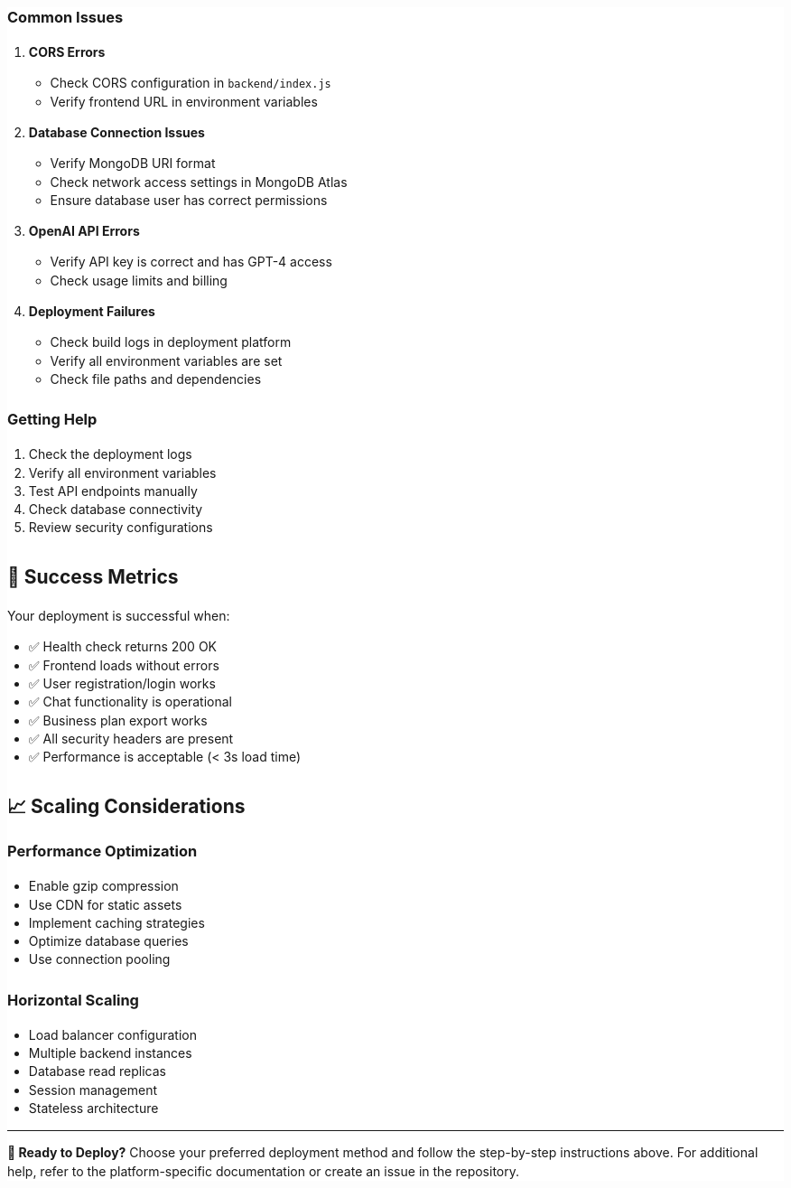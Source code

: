 ### Common Issues

1. **CORS Errors**
   - Check CORS configuration in `backend/index.js`
   - Verify frontend URL in environment variables

2. **Database Connection Issues**
   - Verify MongoDB URI format
   - Check network access settings in MongoDB Atlas
   - Ensure database user has correct permissions

3. **OpenAI API Errors**
   - Verify API key is correct and has GPT-4 access
   - Check usage limits and billing

4. **Deployment Failures**
   - Check build logs in deployment platform
   - Verify all environment variables are set
   - Check file paths and dependencies

### Getting Help

1. Check the deployment logs
2. Verify all environment variables
3. Test API endpoints manually
4. Check database connectivity
5. Review security configurations

## 🎉 Success Metrics

Your deployment is successful when:

- ✅ Health check returns 200 OK
- ✅ Frontend loads without errors
- ✅ User registration/login works
- ✅ Chat functionality is operational
- ✅ Business plan export works
- ✅ All security headers are present
- ✅ Performance is acceptable (< 3s load time)

## 📈 Scaling Considerations

### Performance Optimization
- Enable gzip compression
- Use CDN for static assets
- Implement caching strategies
- Optimize database queries
- Use connection pooling

### Horizontal Scaling
- Load balancer configuration
- Multiple backend instances
- Database read replicas
- Session management
- Stateless architecture

---

**🎯 Ready to Deploy?** Choose your preferred deployment method and follow the step-by-step instructions above. For additional help, refer to the platform-specific documentation or create an issue in the repository.